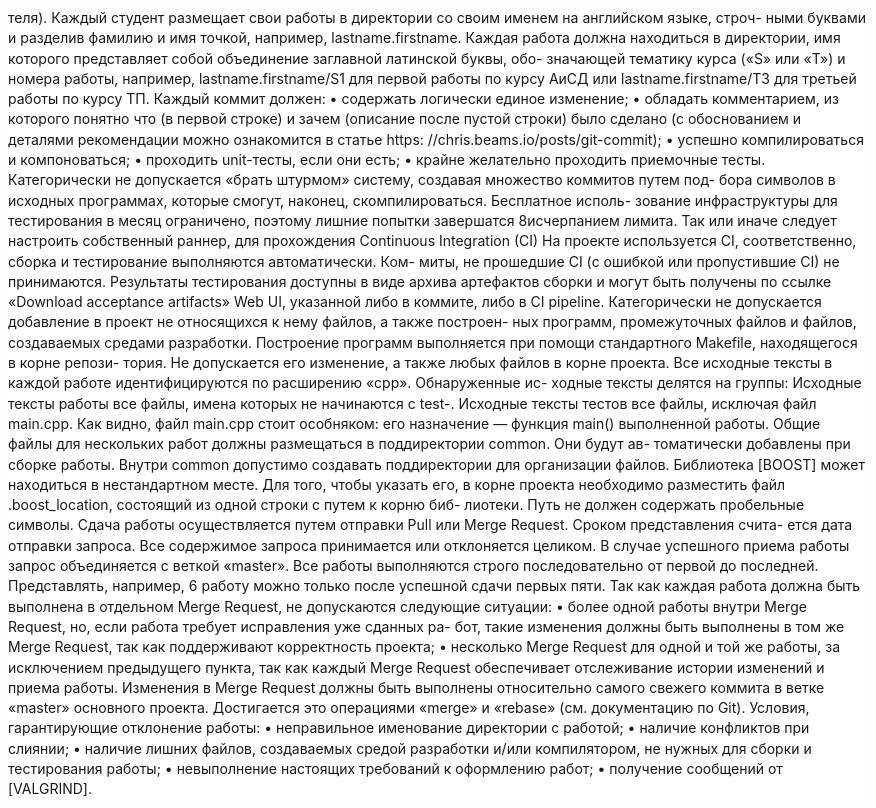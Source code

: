 теля).
Каждый студент размещает свои работы в директории со своим именем на английском языке, строч-
ными буквами и разделив фамилию и имя точкой, например, lastname.firstname. Каждая работа должна
находиться в директории, имя которого представляет собой объединение заглавной латинской буквы, обо-
значающей тематику курса («S» или «T») и номера работы, например, lastname.firstname/S1 для первой
работы по курсу АиСД или lastname.firstname/T3 для третьей работы по курсу ТП.
Каждый коммит должен:
• содержать логически единое изменение;
• обладать комментарием, из которого понятно что (в первой строке) и зачем (описание после пустой
строки) было сделано (с обоснованием и деталями рекомендации можно ознакомится в статье https:
//chris.beams.io/posts/git-commit);
• успешно компилироваться и компоноваться;
• проходить unit-тесты, если они есть;
• крайне желательно проходить приемочные тесты.
Категорически не допускается «брать штурмом» систему, создавая множество коммитов путем под-
бора символов в исходных программах, которые смогут, наконец, скомпилироваться. Бесплатное исполь-
зование инфраструктуры для тестирования в месяц ограничено, поэтому лишние попытки завершатся
8исчерпанием лимита. Так или иначе следует настроить собственный раннер, для прохождения Continuous
Integration (CI)
На проекте используется CI, соответственно, сборка и тестирование выполняются автоматически. Ком-
миты, не прошедшие CI (с ошибкой или пропустившие CI) не принимаются. Результаты тестирования
доступны в виде архива артефактов сборки и могут быть получены по ссылке «Download acceptance
artifacts» Web UI, указанной либо в коммите, либо в CI pipeline.
Категорически не допускается добавление в проект не относящихся к нему файлов, а также построен-
ных программ, промежуточных файлов и файлов, создаваемых средами разработки.
Построение программ выполняется при помощи стандартного Makefile, находящегося в корне репози-
тория. Не допускается его изменение, а также любых файлов в корне проекта.
Все исходные тексты в каждой работе идентифицируются по расширению «cpp». Обнаруженные ис-
ходные тексты делятся на группы:
Исходные тексты работы все файлы, имена которых не начинаются с test-.
Исходные тексты тестов все файлы, исключая файл main.cpp.
Как видно, файл main.cpp стоит особняком: его назначение — функция main() выполненной работы.
Общие файлы для нескольких работ должны размещаться в поддиректории common. Они будут ав-
томатически добавлены при сборке работы. Внутри common допустимо создавать поддиректории для
организации файлов.
Библиотека [BOOST] может находиться в нестандартном месте. Для того, чтобы указать его, в корне
проекта необходимо разместить файл .boost_location, состоящий из одной строки с путем к корню биб-
лиотеки. Путь не должен содержать пробельные символы.
Сдача работы осуществляется путем отправки Pull или Merge Request. Сроком представления счита-
ется дата отправки запроса. Все содержимое запроса принимается или отклоняется целиком. В случае
успешного приема работы запрос объединяется с веткой «master».
Все работы выполняются строго последовательно от первой до последней. Представлять, например, 6
работу можно только после успешной сдачи первых пяти.
Так как каждая работа должна быть выполнена в отдельном Merge Request, не допускаются следующие
ситуации:
• более одной работы внутри Merge Request, но, если работа требует исправления уже сданных ра-
бот, такие изменения должны быть выполнены в том же Merge Request, так как поддерживают
корректность проекта;
• несколько Merge Request для одной и той же работы, за исключением предыдущего пункта, так как
каждый Merge Request обеспечивает отслеживание истории изменений и приема работы.
Изменения в Merge Request должны быть выполнены относительно самого свежего коммита в ветке
«master» основного проекта. Достигается это операциями «merge» и «rebase» (см. документацию по Git).
Условия, гарантирующие отклонение работы:
• неправильное именование директории с работой;
• наличие конфликтов при слиянии;
• наличие лишних файлов, создаваемых средой разработки и/или компилятором, не нужных для
сборки и тестирования работы;
• невыполнение настоящих требований к оформлению работ;
• получение сообщений от [VALGRIND].



